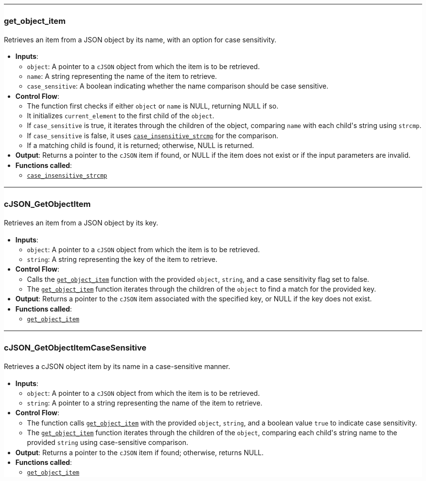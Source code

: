
---
### get\_object\_item
Retrieves an item from a JSON object by its name, with an option for case sensitivity.
- **Inputs**:
    - `object`: A pointer to a `cJSON` object from which the item is to be retrieved.
    - `name`: A string representing the name of the item to retrieve.
    - `case_sensitive`: A boolean indicating whether the name comparison should be case sensitive.
- **Control Flow**:
    - The function first checks if either `object` or `name` is NULL, returning NULL if so.
    - It initializes `current_element` to the first child of the `object`.
    - If `case_sensitive` is true, it iterates through the children of the object, comparing `name` with each child's string using `strcmp`.
    - If `case_sensitive` is false, it uses [`case_insensitive_strcmp`](#case_insensitive_strcmp) for the comparison.
    - If a matching child is found, it is returned; otherwise, NULL is returned.
- **Output**: Returns a pointer to the `cJSON` item if found, or NULL if the item does not exist or if the input parameters are invalid.
- **Functions called**:
    - [`case_insensitive_strcmp`](#case_insensitive_strcmp)


---
### cJSON\_GetObjectItem
Retrieves an item from a JSON object by its key.
- **Inputs**:
    - `object`: A pointer to a `cJSON` object from which the item is to be retrieved.
    - `string`: A string representing the key of the item to retrieve.
- **Control Flow**:
    - Calls the [`get_object_item`](#get_object_item) function with the provided `object`, `string`, and a case sensitivity flag set to false.
    - The [`get_object_item`](#get_object_item) function iterates through the children of the `object` to find a match for the provided key.
- **Output**: Returns a pointer to the `cJSON` item associated with the specified key, or NULL if the key does not exist.
- **Functions called**:
    - [`get_object_item`](#get_object_item)


---
### cJSON\_GetObjectItemCaseSensitive
Retrieves a cJSON object item by its name in a case-sensitive manner.
- **Inputs**:
    - `object`: A pointer to a `cJSON` object from which the item is to be retrieved.
    - `string`: A pointer to a string representing the name of the item to retrieve.
- **Control Flow**:
    - The function calls [`get_object_item`](#get_object_item) with the provided `object`, `string`, and a boolean value `true` to indicate case sensitivity.
    - The [`get_object_item`](#get_object_item) function iterates through the children of the `object`, comparing each child's string name to the provided `string` using case-sensitive comparison.
- **Output**: Returns a pointer to the `cJSON` item if found; otherwise, returns NULL.
- **Functions called**:
    - [`get_object_item`](#get_object_item)

